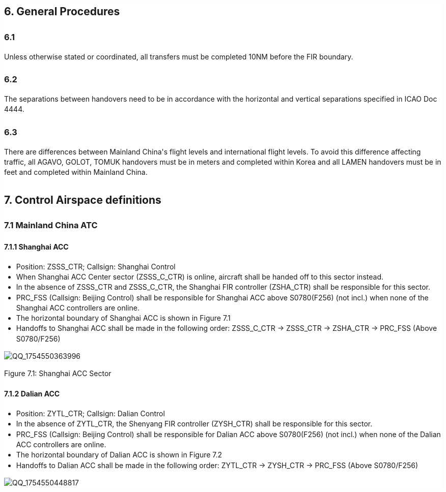 ## 6. General Procedures

### 6.1

Unless otherwise stated or coordinated, all transfers must be completed 10NM before the FIR boundary.

### 6.2

The separations between handovers need to be in accordance with the horizontal and vertical separations specified in ICAO Doc 4444.

### 6.3

There are differences between Mainland China's flight levels and international flight levels. To avoid this difference affecting traffic, all AGAVO, GOLOT, TOMUK handovers must be in meters and completed within Korea and all LAMEN handovers must be in feet and completed within Mainland China.

## 7. Control Airspace definitions

### 7.1 Mainland China ATC

#### 7.1.1 Shanghai ACC

- Position: ZSSS_CTR; Callsign: Shanghai Control
- When Shanghai ACC Center sector (ZSSS_C_CTR) is online, aircraft shall be handed off to this sector instead.
- In the absence of ZSSS_CTR and ZSSS_C_CTR, the Shanghai FIR controller (ZSHA_CTR) shall be responsible for this sector.
- PRC_FSS (Callsign: Beijing Control) shall be responsible for Shanghai ACC above S0780(F256) (not incl.) when none of the Shanghai ACC controllers are online.
- The horizontal boundary of Shanghai ACC is shown in Figure 7.1
- Handoffs to Shanghai ACC shall be made in the following order: ZSSS_C_CTR -> ZSSS_CTR -> ZSHA_CTR -> PRC_FSS (Above S0780/F256)

<img width="1146" height="1368" alt="QQ_1754550363996" src="https://github.com/user-attachments/assets/b2f1bd7e-1741-4a8c-adfc-8886c87f12eb" />

Figure 7.1: Shanghai ACC Sector

#### 7.1.2 Dalian ACC

- Position: ZYTL_CTR; Callsign: Dalian Control
- In the absence of ZYTL_CTR, the Shenyang FIR controller (ZYSH_CTR) shall be responsible for this sector.
- PRC_FSS (Callsign: Beijing Control) shall be responsible for Dalian ACC above S0780(F256) (not incl.) when none of the Dalian ACC controllers are online.
- The horizontal boundary of Dalian ACC is shown in Figure 7.2
- Handoffs to Dalian ACC shall be made in the following order:
  ZYTL_CTR -> ZYSH_CTR -> PRC_FSS (Above S0780/F256)

<img width="1022" height="844" alt="QQ_1754550448817" src="https://github.com/user-attachments/assets/d6357830-b95f-4742-a9ca-b216ec26c9f7" />
